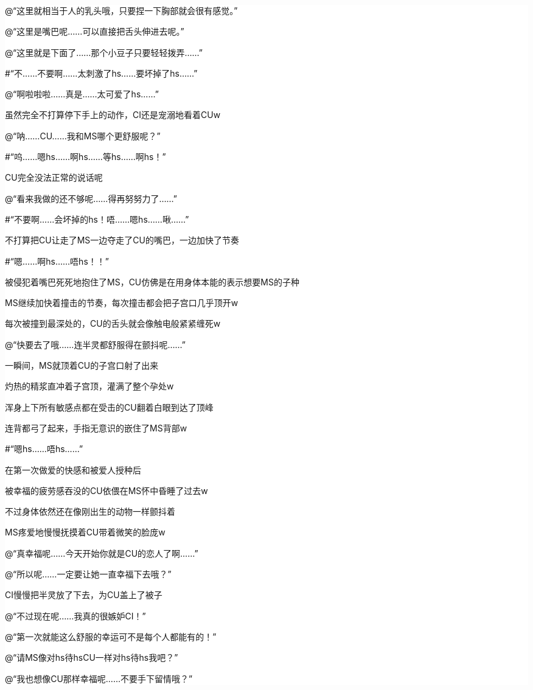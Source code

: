 @“这里就相当于人的乳头哦，只要捏一下胸部就会很有感觉。”

@“这里是嘴巴呢……可以直接把舌头伸进去呢。”

@“这里就是下面了……那个小豆子只要轻轻拨弄……”

#“不……不要啊……太刺激了hs……要坏掉了hs……”

@“啊啦啦啦……真是……太可爱了hs……”

虽然完全不打算停下手上的动作，CI还是宠溺地看着CUw

@“呐……CU……我和MS哪个更舒服呢？”

#“呜……嗯hs……啊hs……等hs……啊hs！”

CU完全没法正常的说话呢

@“看来我做的还不够呢……得再努努力了……”

#“不要啊……会坏掉的hs！唔……嗯hs……啾……”

不打算把CU让走了MS一边夺走了CU的嘴巴，一边加快了节奏

#“嗯……啊hs……唔hs！！”

被侵犯着嘴巴死死地抱住了MS，CU仿佛是在用身体本能的表示想要MS的子种

MS继续加快着撞击的节奏，每次撞击都会把子宫口几乎顶开w

每次被撞到最深处的，CU的舌头就会像触电般紧紧缠死w

@“快要去了哦……连半灵都舒服得在颤抖呢……”

一瞬间，MS就顶着CU的子宫口射了出来

灼热的精浆直冲着子宫顶，灌满了整个孕处w

浑身上下所有敏感点都在受击的CU翻着白眼到达了顶峰

连背都弓了起来，手指无意识的嵌住了MS背部w

#“嗯hs……唔hs……”

在第一次做爱的快感和被爱人授种后

被幸福的疲劳感吞没的CU依偎在MS怀中昏睡了过去w

不过身体依然还在像刚出生的动物一样颤抖着

MS疼爱地慢慢抚摸着CU带着微笑的脸庞w

@“真幸福呢……今天开始你就是CU的恋人了啊……”

@“所以呢……一定要让她一直幸福下去哦？”

CI慢慢把半灵放了下去，为CU盖上了被子

@“不过现在呢……我真的很嫉妒CI！”

@“第一次就能这么舒服的幸运可不是每个人都能有的！”

@“请MS像对hs待hsCU一样对hs待hs我吧？”

@“我也想像CU那样幸福呢……不要手下留情哦？”
